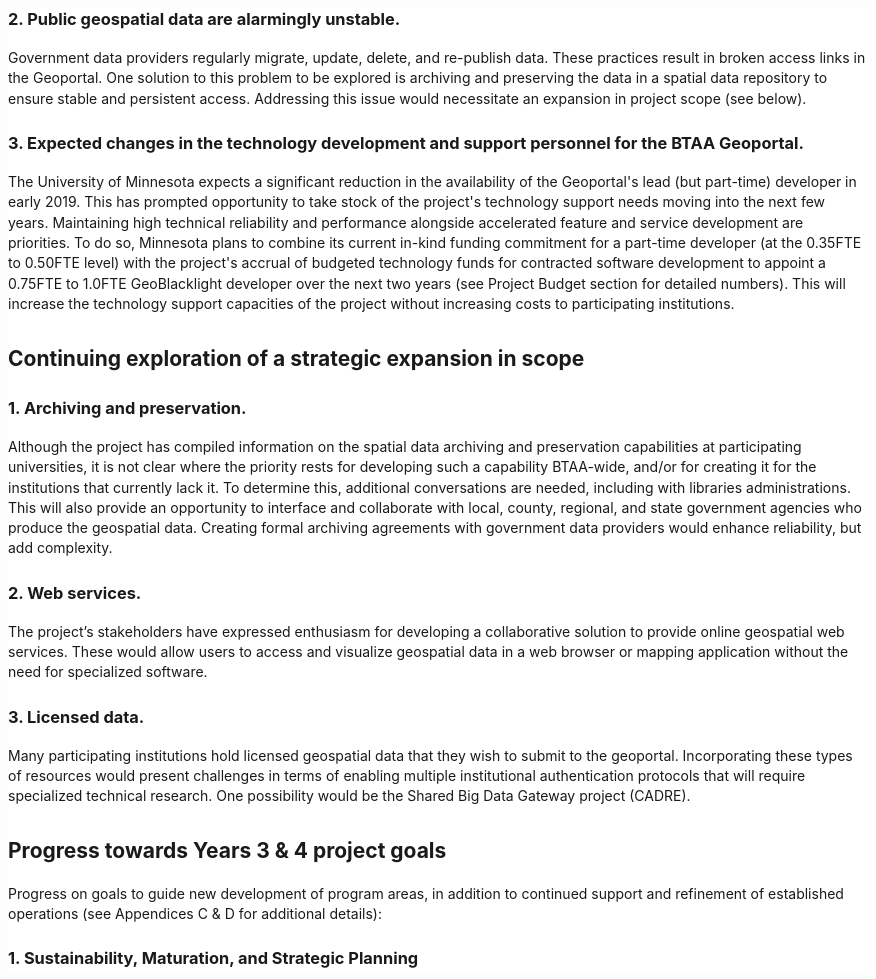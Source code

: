 ### 2. Public geospatial data are alarmingly unstable. 

Government data providers regularly migrate, update, delete, and re-publish data. These practices result in broken access links in the Geoportal. One solution to this problem to be explored is archiving and preserving the data in a spatial data repository to ensure stable and persistent access. Addressing this issue would necessitate an expansion in project scope (see below).

### 3. Expected changes in the technology development and support personnel for the BTAA Geoportal. 

The University of Minnesota expects a significant reduction in the availability of the Geoportal's lead (but part-time) developer in early 2019. This has prompted opportunity to take stock of the project's technology support needs moving into the next few years. Maintaining high technical reliability and performance alongside accelerated feature and service development are priorities. To do so, Minnesota plans to combine its current in-kind funding commitment for a part-time developer (at the 0.35FTE to 0.50FTE level) with the project's accrual of budgeted technology funds for contracted software development to appoint a 0.75FTE to 1.0FTE GeoBlacklight developer over the next two years (see Project Budget section for detailed numbers). This will increase the technology support capacities of the project without increasing costs to participating institutions.

## Continuing exploration of a strategic expansion in scope

### 1. Archiving and preservation.

Although the project has compiled information on the spatial data archiving and preservation capabilities at participating universities, it is not clear where the priority rests for developing such a capability BTAA-wide, and/or for creating it for the institutions that currently lack it. To determine this, additional conversations are needed, including with libraries administrations. This will also provide an opportunity to interface and collaborate with local, county, regional, and state government agencies who produce the geospatial data. Creating formal archiving agreements with government data providers would enhance reliability, but add complexity. 

### 2. Web services.

The project’s stakeholders have expressed enthusiasm for developing a collaborative solution to provide online geospatial web services. These would allow users to access and visualize geospatial data in a web browser or mapping application without the need for specialized software. 

### 3. Licensed data. 

Many participating institutions hold licensed geospatial data that they wish to submit to the geoportal. Incorporating these types of resources would present challenges in terms of enabling multiple institutional authentication protocols that will require specialized technical research. One possibility would be the Shared Big Data Gateway project (CADRE).

## Progress towards Years 3 & 4 project goals

Progress on goals to guide new development of program areas, in addition to continued support and refinement of established operations (see Appendices C & D for additional details): 

### 1. Sustainability, Maturation, and Strategic Planning
